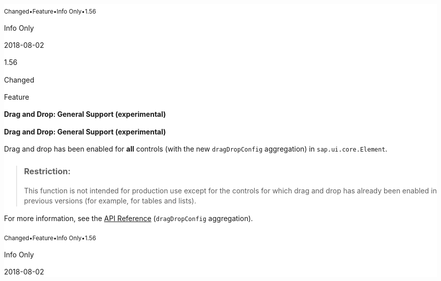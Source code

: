 <sub>Changed•Feature•Info Only•1.56</sub>

</td>
<td valign="top">

Info Only 

</td>
<td valign="top">

2018-08-02

</td>
</tr>
<tr>
<td valign="top">

1.56

</td>
<td valign="top">

Changed 

</td>
<td valign="top">

Feature 

</td>
<td valign="top">

**Drag and Drop: General Support \(experimental\)** 

</td>
<td valign="top">

**Drag and Drop: General Support \(experimental\)**

Drag and drop has been enabled for **all** controls \(with the new `dragDropConfig` aggregation\) in `sap.ui.core.Element`.

> ### Restriction:  
> This function is not intended for production use except for the controls for which drag and drop has already been enabled in previous versions \(for example, for tables and lists\).

For more information, see the [API Reference](https://sdk.openui5.org/api/sap.ui.core.Element/aggregations) \(`dragDropConfig` aggregation\).

<sub>Changed•Feature•Info Only•1.56</sub>

</td>
<td valign="top">

Info Only 

</td>
<td valign="top">

2018-08-02
